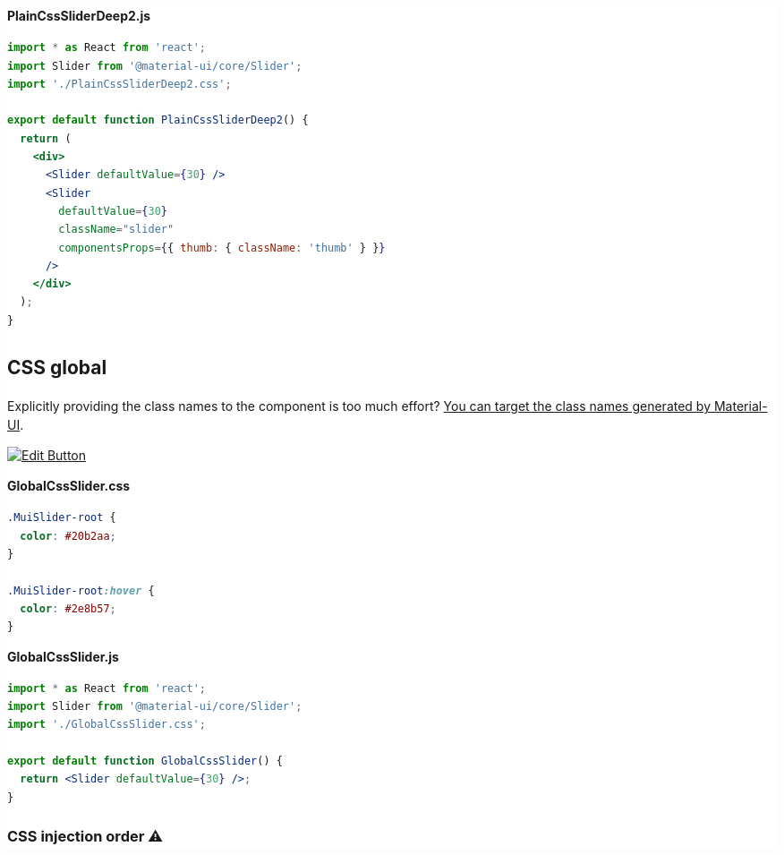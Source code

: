 **PlainCssSliderDeep2.js**

```jsx
import * as React from 'react';
import Slider from '@material-ui/core/Slider';
import './PlainCssSliderDeep2.css';

export default function PlainCssSliderDeep2() {
  return (
    <div>
      <Slider defaultValue={30} />
      <Slider
        defaultValue={30}
        className="slider"
        componentsProps={{ thumb: { className: 'thumb' } }}
      />
    </div>
  );
}
```

## CSS global

Explicitly providing the class names to the component is too much effort? [You can target the class names generated by Material-UI](/styles/advanced/#with-material-ui-core).

[![Edit Button](https://codesandbox.io/static/img/play-codesandbox.svg)](https://codesandbox.io/s/global-classnames-dho8k)

**GlobalCssSlider.css**

```css
.MuiSlider-root {
  color: #20b2aa;
}

.MuiSlider-root:hover {
  color: #2e8b57;
}
```

**GlobalCssSlider.js**

```jsx
import * as React from 'react';
import Slider from '@material-ui/core/Slider';
import './GlobalCssSlider.css';

export default function GlobalCssSlider() {
  return <Slider defaultValue={30} />;
}
```

### CSS injection order ⚠️

